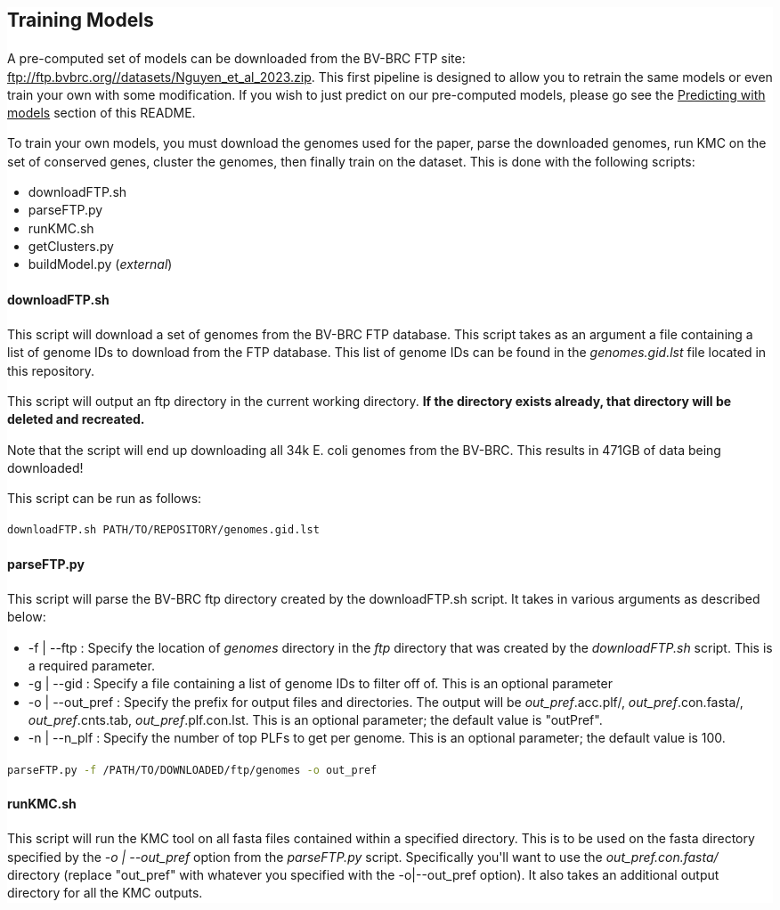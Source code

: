 ## Training Models

A pre-computed set of models can be downloaded from the BV-BRC FTP site: ftp://ftp.bvbrc.org//datasets/Nguyen_et_al_2023.zip.  This first pipeline is designed to allow you to retrain the same models or even train your own with some modification.  If you wish to just predict on our pre-computed models, please go see the [Predicting with models](#predicting-with-Models) section of this README.  

To train your own models, you must download the genomes used for the paper, parse the downloaded genomes, run KMC on the set of conserved genes, cluster the genomes, then finally train on the dataset.  This is done with the following scripts:
- downloadFTP.sh
- parseFTP.py
- runKMC.sh
- getClusters.py
- buildModel.py (*external*)

#### downloadFTP.sh

This script will download a set of genomes from the BV-BRC FTP database.  This script takes as an argument a file containing a list of genome IDs to download from the FTP database.  This list of genome IDs can be found in the *genomes.gid.lst* file located in this repository.  

This script will output an ftp directory in the current working directory.  **If the directory exists already, that directory will be deleted and recreated.**

Note that the script will end up downloading all 34k E. coli genomes from the BV-BRC.  This results in 471GB of data being downloaded!

This script can be run as follows:

``` bash
downloadFTP.sh PATH/TO/REPOSITORY/genomes.gid.lst
```

#### parseFTP.py

This script will parse the BV-BRC ftp directory created by the downloadFTP.sh script.  It takes in various arguments as described below:
- -f | --ftp : Specify the location of *genomes* directory in the *ftp* directory that was created by the *downloadFTP.sh* script.  This is a required parameter.
- -g | --gid : Specify a file containing a list of genome IDs to filter off of.  This is an optional parameter
- -o | --out_pref : Specify the prefix for output files and directories.  The output will be *out_pref*.acc.plf/, *out_pref*.con.fasta/, *out_pref*.cnts.tab, *out_pref*.plf.con.lst.  This is an optional parameter; the default value is "outPref".
- -n | --n_plf : Specify the number of top PLFs to get per genome.  This is an optional parameter; the default value is 100.  

``` bash
parseFTP.py -f /PATH/TO/DOWNLOADED/ftp/genomes -o out_pref
```

#### runKMC.sh

This script will run the KMC tool on all fasta files contained within a specified directory.  This is to be used on the fasta directory specified by the *-o | --out_pref* option from the *parseFTP.py* script.  Specifically you'll want to use the *out_pref.con.fasta/* directory (replace "out_pref" with whatever you specified with the -o|--out_pref option).  It also takes an additional output directory for all the KMC outputs.  

